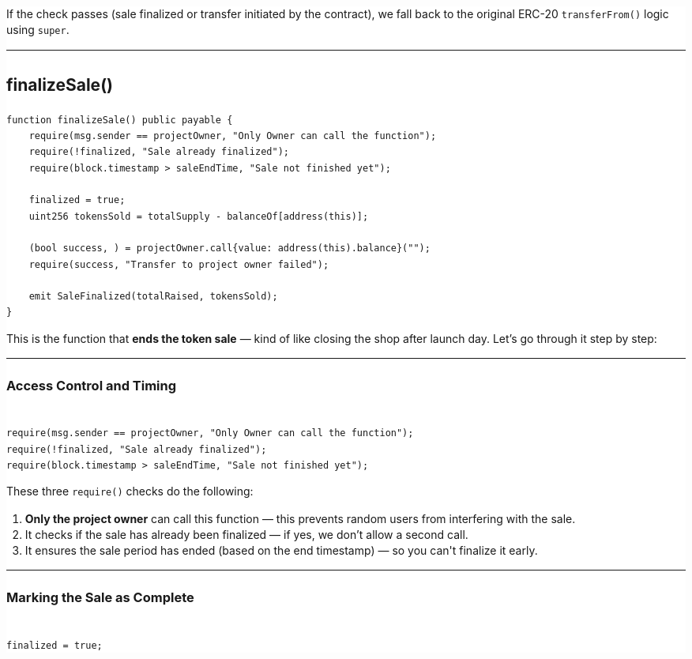 If the check passes (sale finalized or transfer initiated by the contract), we fall back to the original ERC-20 `transferFrom()` logic using `super`.

---

## finalizeSale()

```solidity
function finalizeSale() public payable {
    require(msg.sender == projectOwner, "Only Owner can call the function");
    require(!finalized, "Sale already finalized");
    require(block.timestamp > saleEndTime, "Sale not finished yet");

    finalized = true;
    uint256 tokensSold = totalSupply - balanceOf[address(this)];

    (bool success, ) = projectOwner.call{value: address(this).balance}("");
    require(success, "Transfer to project owner failed");

    emit SaleFinalized(totalRaised, tokensSold);
}

```

This is the function that **ends the token sale** — kind of like closing the shop after launch day. Let’s go through it step by step:

---

### Access Control and Timing

```solidity
  
require(msg.sender == projectOwner, "Only Owner can call the function");
require(!finalized, "Sale already finalized");
require(block.timestamp > saleEndTime, "Sale not finished yet");

```

These three `require()` checks do the following:

1. **Only the project owner** can call this function — this prevents random users from interfering with the sale.
2. It checks if the sale has already been finalized — if yes, we don’t allow a second call.
3. It ensures the sale period has ended (based on the end timestamp) — so you can't finalize it early.

---

### Marking the Sale as Complete

```solidity
  
finalized = true;

```

